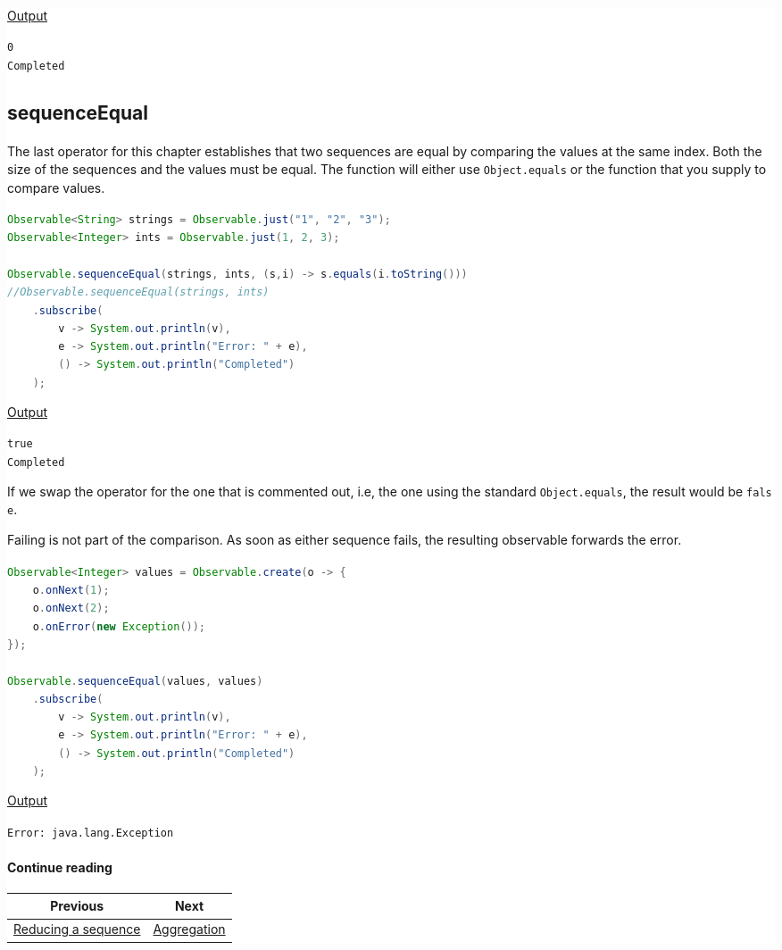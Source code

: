 [Output](/tests/java/itrx/chapter2/inspection/ElementAtExample.java)
```
0
Completed
```

## sequenceEqual

The last operator for this chapter establishes that two sequences are equal by comparing the values at the same index. Both the size of the sequences and the values must be equal. The function will either use `Object.equals` or the function that you supply to compare values.

```java
Observable<String> strings = Observable.just("1", "2", "3");
Observable<Integer> ints = Observable.just(1, 2, 3);

Observable.sequenceEqual(strings, ints, (s,i) -> s.equals(i.toString()))
//Observable.sequenceEqual(strings, ints)
	.subscribe(
	    v -> System.out.println(v),
	    e -> System.out.println("Error: " + e),
	    () -> System.out.println("Completed")
	);
```

[Output](/tests/java/itrx/chapter2/inspection/SequenceEqualExample.java)
```
true
Completed
```

If we swap the operator for the one that is commented out, i.e, the one using the standard `Object.equals`, the result would be `false`.

Failing is not part of the comparison. As soon as either sequence fails, the resulting observable forwards the error.

```java
Observable<Integer> values = Observable.create(o -> {
	o.onNext(1);
	o.onNext(2);
	o.onError(new Exception());
});

Observable.sequenceEqual(values, values)
	.subscribe(
	    v -> System.out.println(v),
	    e -> System.out.println("Error: " + e),
	    () -> System.out.println("Completed")
	);
```

[Output](/tests/java/itrx/chapter2/inspection/SequenceEqualExample.java)
```
Error: java.lang.Exception
```

#### Continue reading

| Previous | Next |
| --- | --- |
| [Reducing a sequence](/Part%202%20-%20Sequence%20Basics/2.%20Reducing%20a%20sequence.md) | [Aggregation](/Part%202%20-%20Sequence%20Basics/4.%20Aggregation.md) |

